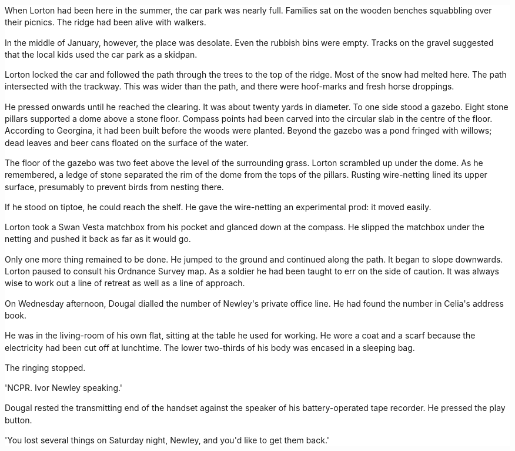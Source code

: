 When Lorton had been here in the summer, the car park was nearly full.
Families sat on the wooden benches squabbling over their picnics.
The ridge had been alive with walkers.

In the middle of January, however, the place was desolate.
Even the rubbish bins were empty.
Tracks on the gravel suggested that the local kids used the car park as a skidpan.

Lorton locked the car and followed the path through the trees to the top of the ridge.
Most of the snow had melted here.
The path intersected with the trackway.
This was wider than the path, and there were hoof-marks and fresh horse droppings.

He pressed onwards until he reached the clearing.
It was about twenty yards in diameter.
To one side stood a gazebo.
Eight stone pillars supported a dome above a stone floor.
Compass points had been carved into the circular slab in the centre of the floor.
According to Georgina, it had been built before the woods were planted.
Beyond the gazebo was a pond fringed with willows; dead leaves and beer cans floated on the surface of the water.

The floor of the gazebo was two feet above the level of the surrounding grass.
Lorton scrambled up under the dome.
As he remembered, a ledge of stone separated the rim of the dome from the tops of the pillars.
Rusting wire-netting lined its upper surface, presumably to prevent birds from nesting there.

If he stood on tiptoe, he could reach the shelf.
He gave the wire-netting an experimental prod: it moved easily.

Lorton took a Swan Vesta matchbox from his pocket and glanced down at the compass.
He slipped the matchbox under the netting and pushed it back as far as it would go.

Only one more thing remained to be done.
He jumped to the ground and continued along the path.
It began to slope downwards.
Lorton paused to consult his Ordnance Survey map.
As a soldier he had been taught to err on the side of caution.
It was always wise to work out a line of retreat as well as a line of approach.

On Wednesday afternoon, Dougal dialled the number of Newley's private office line.
He had found the number in Celia's address book.

He was in the living-room of his own flat, sitting at the table he used for working.
He wore a coat and a scarf because the electricity had been cut off at lunchtime.
The lower two-thirds of his body was encased in a sleeping bag.

The ringing stopped.

'NCPR.
Ivor Newley speaking.'

Dougal rested the transmitting end of the handset against the speaker of his battery-operated tape recorder.
He pressed the play button.

'You lost several things on Saturday night, Newley, and you'd like to get them back.'
